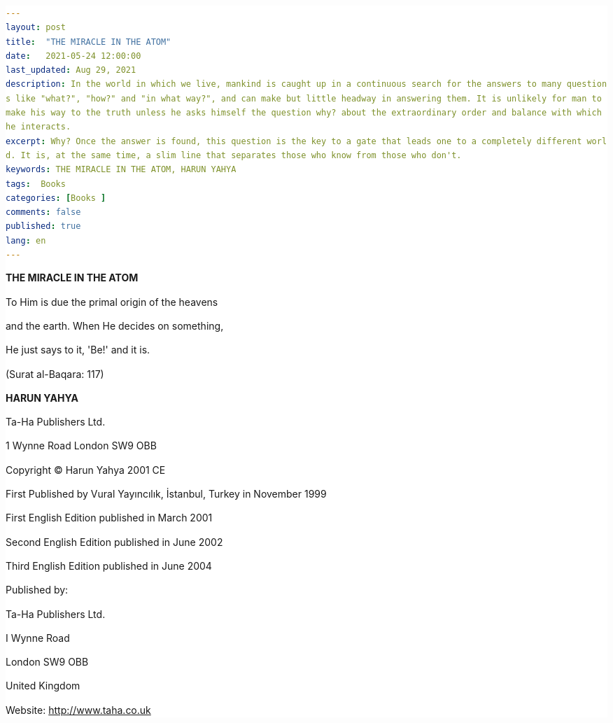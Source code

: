 ```yaml
---
layout: post
title:  "THE MIRACLE IN THE ATOM"
date:   2021-05-24 12:00:00
last_updated: Aug 29, 2021
description: In the world in which we live, mankind is caught up in a continuous search for the answers to many questions like "what?", "how?" and "in what way?", and can make but little headway in answering them. It is unlikely for man to make his way to the truth unless he asks himself the question why? about the extraordinary order and balance with which he interacts.
excerpt: Why? Once the answer is found, this question is the key to a gate that leads one to a completely different world. It is, at the same time, a slim line that separates those who know from those who don't.
keywords: THE MIRACLE IN THE ATOM, HARUN YAHYA
tags:  Books
categories: [Books ]
comments: false
published: true
lang: en
---
```


**THE MIRACLE IN THE ATOM**

To Him is due the primal origin of the heavens

and the earth. When He decides on something,

He just says to it, 'Be\!' and it is.

(Surat al-Baqara: 117)

**HARUN YAHYA**

Ta-Ha Publishers Ltd.

1 Wynne Road London SW9 OBB

Copyright © Harun Yahya 2001 CE

First Published by Vural Yayıncılık, İstanbul, Turkey in November 1999

First English Edition published in March 2001

Second English Edition published in June 2002

Third English Edition published in June 2004

Published by:

Ta-Ha Publishers Ltd.

I Wynne Road

London SW9 OBB

United Kingdom

Website: http://www.taha.co.uk
